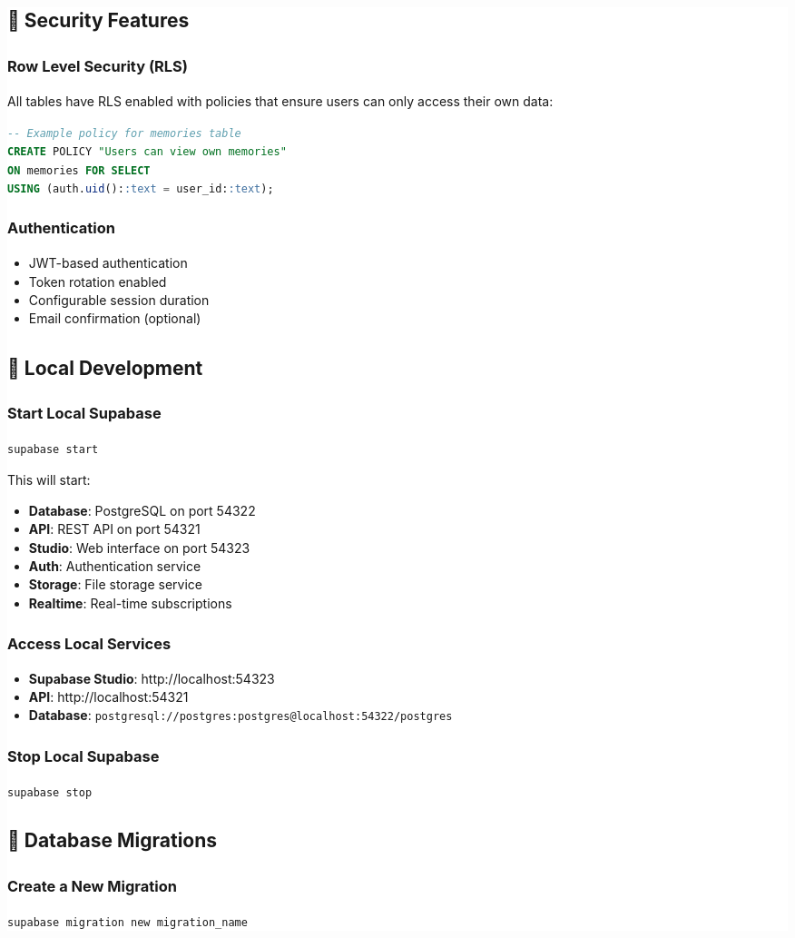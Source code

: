 ## 🔐 Security Features

### Row Level Security (RLS)
All tables have RLS enabled with policies that ensure users can only access their own data:

```sql
-- Example policy for memories table
CREATE POLICY "Users can view own memories" 
ON memories FOR SELECT 
USING (auth.uid()::text = user_id::text);
```

### Authentication
- JWT-based authentication
- Token rotation enabled
- Configurable session duration
- Email confirmation (optional)

## 🧪 Local Development

### Start Local Supabase
```bash
supabase start
```

This will start:
- **Database**: PostgreSQL on port 54322
- **API**: REST API on port 54321
- **Studio**: Web interface on port 54323
- **Auth**: Authentication service
- **Storage**: File storage service
- **Realtime**: Real-time subscriptions

### Access Local Services
- **Supabase Studio**: http://localhost:54323
- **API**: http://localhost:54321
- **Database**: `postgresql://postgres:postgres@localhost:54322/postgres`

### Stop Local Supabase
```bash
supabase stop
```

## 🔄 Database Migrations

### Create a New Migration
```bash
supabase migration new migration_name
```
